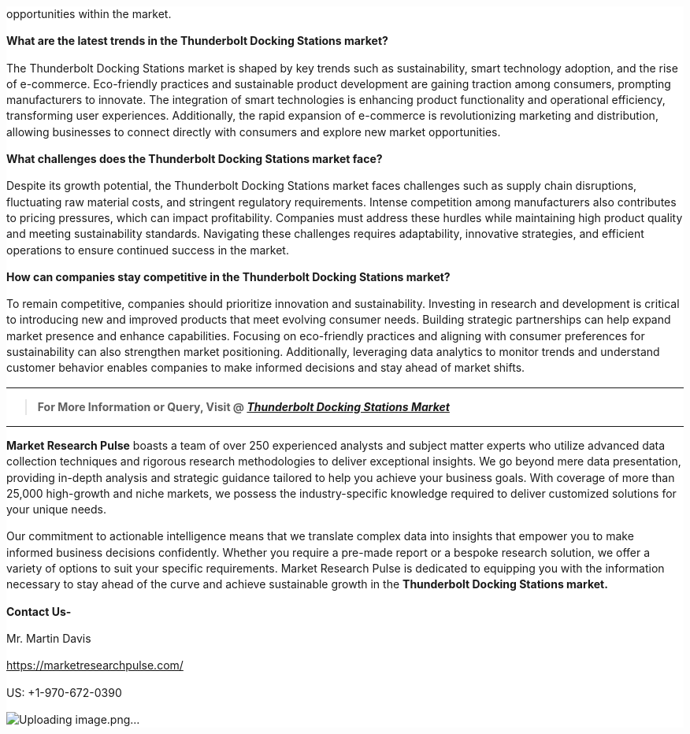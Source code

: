 opportunities within the market.</p><p><strong>What are the latest trends in the Thunderbolt Docking Stations market?</strong></p><p>The Thunderbolt Docking Stations market is shaped by key trends such as sustainability, smart technology adoption, and the rise of e-commerce. Eco-friendly practices and sustainable product development are gaining traction among consumers, prompting manufacturers to innovate. The integration of smart technologies is enhancing product functionality and operational efficiency, transforming user experiences. Additionally, the rapid expansion of e-commerce is revolutionizing marketing and distribution, allowing businesses to connect directly with consumers and explore new market opportunities.</p><p><strong>What challenges does the Thunderbolt Docking Stations market face?</strong></p><p>Despite its growth potential, the Thunderbolt Docking Stations market faces challenges such as supply chain disruptions, fluctuating raw material costs, and stringent regulatory requirements. Intense competition among manufacturers also contributes to pricing pressures, which can impact profitability. Companies must address these hurdles while maintaining high product quality and meeting sustainability standards. Navigating these challenges requires adaptability, innovative strategies, and efficient operations to ensure continued success in the market.</p><p><strong>How can companies stay competitive in the Thunderbolt Docking Stations market?</strong></p><p>To remain competitive, companies should prioritize innovation and sustainability. Investing in research and development is critical to introducing new and improved products that meet evolving consumer needs. Building strategic partnerships can help expand market presence and enhance capabilities. Focusing on eco-friendly practices and aligning with consumer preferences for sustainability can also strengthen market positioning. Additionally, leveraging data analytics to monitor trends and understand customer behavior enables companies to make informed decisions and stay ahead of market shifts.</p><hr /><blockquote><p><strong>For More Information or Query, Visit @&nbsp;<em><a href="https://marketresearchpulse.com/report/8260/thunderbolt-docking-stations-market?utm_source=Linkedin&utm_medium=0117">Thunderbolt Docking Stations Market</a></em></strong></p></blockquote><hr /><p><strong>Market Research Pulse</strong> boasts a team of over 250 experienced analysts and subject matter experts who utilize advanced data collection techniques and rigorous research methodologies to deliver exceptional insights. We go beyond mere data presentation, providing in-depth analysis and strategic guidance tailored to help you achieve your business goals. With coverage of more than 25,000 high-growth and niche markets, we possess the industry-specific knowledge required to deliver customized solutions for your unique needs.</p><p>Our commitment to actionable intelligence means that we translate complex data into insights that empower you to make informed business decisions confidently. Whether you require a pre-made report or a bespoke research solution, we offer a variety of options to suit your specific requirements. Market Research Pulse is dedicated to equipping you with the information necessary to stay ahead of the curve and achieve sustainable growth in the <strong>Thunderbolt Docking Stations market.</strong></p><p><strong>Contact Us-</strong></p><p>Mr. Martin Davis</p><p>https://marketresearchpulse.com/</p><p>US: +1-970-672-0390</p>
![Uploading image.png…]()
